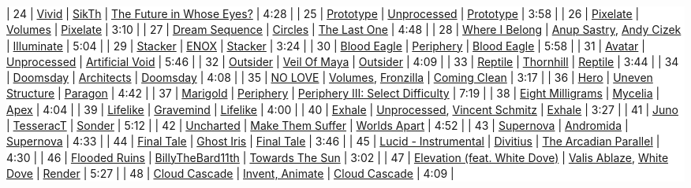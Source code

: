 | 24 | [Vivid](https://open.spotify.com/track/1vnpW0MkecIiL3IkEqkmTj) | [SikTh](https://open.spotify.com/artist/03mz3G1gu1GPNgAWY4qR2w) | [The Future in Whose Eyes?](https://open.spotify.com/album/4JmBVe1ha6JOnbqSJKiXaz) | 4:28 |
| 25 | [Prototype](https://open.spotify.com/track/2xgevvLhVHskqiKTd2dnGr) | [Unprocessed](https://open.spotify.com/artist/13GH7wviJQ9gfZmr1pXHS4) | [Prototype](https://open.spotify.com/album/4i4eF8fn6DxE6OCatKIfPx) | 3:58 |
| 26 | [Pixelate](https://open.spotify.com/track/5ITT2UsqV9R5jRnpUYebcA) | [Volumes](https://open.spotify.com/artist/1DgmdsnwOexqTH8ohPCFAU) | [Pixelate](https://open.spotify.com/album/5ab3fPnGY6OV34Swm5ffI0) | 3:10 |
| 27 | [Dream Sequence](https://open.spotify.com/track/5zRnxcq61Nu6YfmF8z6hUH) | [Circles](https://open.spotify.com/artist/64j43wsW2L0NunoKT5wbKd) | [The Last One](https://open.spotify.com/album/5VoMwUYuC4IpLPZJcI3Cfv) | 4:48 |
| 28 | [Where I Belong](https://open.spotify.com/track/3rJD4jqjvYUgM6F0LVSMWG) | [Anup Sastry](https://open.spotify.com/artist/0sCAofrHFyDFPxXA0B7a86), [Andy Cizek](https://open.spotify.com/artist/0C5fT1ymHhTRTrSVhDYUta) | [Illuminate](https://open.spotify.com/album/5ZQOrK16Mv53eEE7LjGALS) | 5:04 |
| 29 | [Stacker](https://open.spotify.com/track/12teD9GUNV7r8FFuOocsa3) | [ENOX](https://open.spotify.com/artist/29giH6njkq3yqb6lIf4dou) | [Stacker](https://open.spotify.com/album/4wwaulDezmxr2zt4btOqYN) | 3:24 |
| 30 | [Blood Eagle](https://open.spotify.com/track/77Dj9s0W077FDWgEUpzQhu) | [Periphery](https://open.spotify.com/artist/6d24kC5fxHFOSEAmjQPPhc) | [Blood Eagle](https://open.spotify.com/album/3ewFn7Jr3XY7qidzb3ImVd) | 5:58 |
| 31 | [Avatar](https://open.spotify.com/track/12f0f3XqpyPb4O8bdtDn3E) | [Unprocessed](https://open.spotify.com/artist/13GH7wviJQ9gfZmr1pXHS4) | [Artificial Void](https://open.spotify.com/album/6x5jAsKU1x9JB5u5eZ6sLg) | 5:46 |
| 32 | [Outsider](https://open.spotify.com/track/2UJ7e55bObCYCqpBkehnsr) | [Veil Of Maya](https://open.spotify.com/artist/2i7CQcVBh2K6uOR3CH09M1) | [Outsider](https://open.spotify.com/album/7GO1IxJeKLxhsOiD6aag2r) | 4:09 |
| 33 | [Reptile](https://open.spotify.com/track/3zVzkVEtnjQazGjPyUr9ik) | [Thornhill](https://open.spotify.com/artist/2dE5audbkV3o5cKxvM7lBD) | [Reptile](https://open.spotify.com/album/30pom9w3jRHpcRPWCT7cGS) | 3:44 |
| 34 | [Doomsday](https://open.spotify.com/track/4hLvUbH5dkCByoNFsM02Js) | [Architects](https://open.spotify.com/artist/3ZztVuWxHzNpl0THurTFCv) | [Doomsday](https://open.spotify.com/album/5xD9RF7OL25i2xOaCnzuf7) | 4:08 |
| 35 | [NO LOVE](https://open.spotify.com/track/3f3gQkdhDWcGONyWGyjana) | [Volumes](https://open.spotify.com/artist/1DgmdsnwOexqTH8ohPCFAU), [Fronzilla](https://open.spotify.com/artist/2JvkRVVvySroPAtnf3sEW3) | [Coming Clean](https://open.spotify.com/album/5fqddxT7gPhi1IPD2kfrdE) | 3:17 |
| 36 | [Hero](https://open.spotify.com/track/4gWQgoWxCPeuR1GcUuqNYK) | [Uneven Structure](https://open.spotify.com/artist/6ncfp4E8TXGnp6nYwBUwwj) | [Paragon](https://open.spotify.com/album/4TLl1j6ojm8pTMRucMVVqT) | 4:42 |
| 37 | [Marigold](https://open.spotify.com/track/2YZZ8qsDdvC008LgtpMoI6) | [Periphery](https://open.spotify.com/artist/6d24kC5fxHFOSEAmjQPPhc) | [Periphery III: Select Difficulty](https://open.spotify.com/album/1NBUh16Mfz7kNjIJKVO9sC) | 7:19 |
| 38 | [Eight Milligrams](https://open.spotify.com/track/25rY5RVLYvQxe924Ej1xSp) | [Mycelia](https://open.spotify.com/artist/08vNN31sWBehxdwHOLpf48) | [Apex](https://open.spotify.com/album/4zim0xEXs4qma90rRl6dnn) | 4:04 |
| 39 | [Lifelike](https://open.spotify.com/track/6U3d3PYg1hRR5vmkrtguIV) | [Gravemind](https://open.spotify.com/artist/2GaM9ww6p0aBZ8omjfINAH) | [Lifelike](https://open.spotify.com/album/6aWem45BzsHX6FMZabt6BO) | 4:00 |
| 40 | [Exhale](https://open.spotify.com/track/1tamD4SIIH3yyiRihgd24a) | [Unprocessed](https://open.spotify.com/artist/13GH7wviJQ9gfZmr1pXHS4), [Vincent Schmitz](https://open.spotify.com/artist/5GQ5RVVNOw8XqUN9xOwDef) | [Exhale](https://open.spotify.com/album/6vydOYFChvEWsa9SgYdCrU) | 3:27 |
| 41 | [Juno](https://open.spotify.com/track/0AtM8eGmS8imRoJ9Y4La4E) | [TesseracT](https://open.spotify.com/artist/23ytwhG1pzX6DIVWRWvW1r) | [Sonder](https://open.spotify.com/album/2DNaVYXNrbGqhCTpkCAANH) | 5:12 |
| 42 | [Uncharted](https://open.spotify.com/track/17ZTjoAXGBEQQBKIf9n1L3) | [Make Them Suffer](https://open.spotify.com/artist/0FZcPgWI3BsFQl4rOAGSHT) | [Worlds Apart](https://open.spotify.com/album/1qKNenjTiNf72CXtCze4J3) | 4:52 |
| 43 | [Supernova](https://open.spotify.com/track/4trKcjZo795LQ45pjzdxWm) | [Andromida](https://open.spotify.com/artist/4MRGrA70WS54oeDLbIWrTr) | [Supernova](https://open.spotify.com/album/59SwTtGXSxFxH1mQp53ExW) | 4:33 |
| 44 | [Final Tale](https://open.spotify.com/track/4MWWBvlwxNE6mZ58u3hScY) | [Ghost Iris](https://open.spotify.com/artist/0OG1DoaGFeeXGYBGbbCjka) | [Final Tale](https://open.spotify.com/album/674JZuzPnJtJ7JjN04GZEo) | 3:46 |
| 45 | [Lucid - Instrumental](https://open.spotify.com/track/2ZxbarbDgwGoe2DwoNM3v7) | [Divitius](https://open.spotify.com/artist/3OpDQOKBjTtNipHUBb9ABW) | [The Arcadian Parallel](https://open.spotify.com/album/7ja3OhYK0rI9jO9N1rnc6r) | 4:30 |
| 46 | [Flooded Ruins](https://open.spotify.com/track/1YBJlczQBTidHtijtqppv1) | [BillyTheBard11th](https://open.spotify.com/artist/1NWS9zltQ2PT5YXsAbQVLE) | [Towards The Sun](https://open.spotify.com/album/2ZNCXlSWQMQOGVeiybemmX) | 3:02 |
| 47 | [Elevation (feat. White Dove)](https://open.spotify.com/track/7GbUWiB4njNpJCuldPOTxv) | [Valis Ablaze](https://open.spotify.com/artist/0glKe8SiMNzFZmUZtNrJCr), [White Dove](https://open.spotify.com/artist/3GNfT9d9CbSWz6Z5RUj1kh) | [Render](https://open.spotify.com/album/5ofdl0evVbov0hf6hmgv4D) | 5:27 |
| 48 | [Cloud Cascade](https://open.spotify.com/track/6pgdUH7dRJlH5ITa1YeAem) | [Invent, Animate](https://open.spotify.com/artist/3ALVPmg5sZexSVD2m9atEt) | [Cloud Cascade](https://open.spotify.com/album/2q9o2kY9qyIov8f3eCKzFy) | 4:09 |